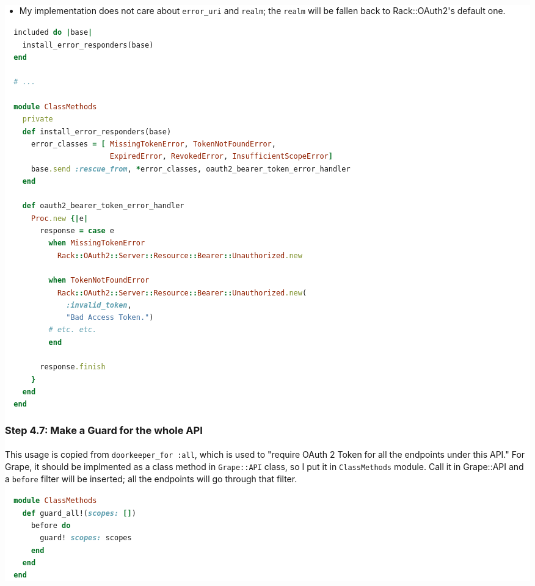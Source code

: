 * My implementation does not care about `error_uri` and `realm`; the `realm` will be fallen back to Rack::OAuth2's default one.

```ruby app/api/concerns/api_guard.rb
  included do |base|
    install_error_responders(base)
  end
  
  # ... 

  module ClassMethods
    private
    def install_error_responders(base)
      error_classes = [ MissingTokenError, TokenNotFoundError,
                        ExpiredError, RevokedError, InsufficientScopeError]
      base.send :rescue_from, *error_classes, oauth2_bearer_token_error_handler
    end

    def oauth2_bearer_token_error_handler
      Proc.new {|e|
        response = case e
          when MissingTokenError
            Rack::OAuth2::Server::Resource::Bearer::Unauthorized.new

          when TokenNotFoundError
            Rack::OAuth2::Server::Resource::Bearer::Unauthorized.new(
              :invalid_token,
              "Bad Access Token.")
          # etc. etc.
          end

        response.finish
      }
    end
  end
```  

### Step 4.7: Make a Guard for the whole API

This usage is copied from `doorkeeper_for :all`, which is used to "require OAuth 2 Token for all the endpoints under this API." For Grape, it should be implmented as a class method in `Grape::API` class, so I put it in `ClassMethods` module. Call it in Grape::API and a `before` filter will be inserted; all the endpoints will go through that filter.

```ruby app/api/concerns/api_guard.rb
  module ClassMethods
    def guard_all!(scopes: [])
      before do
        guard! scopes: scopes
      end
    end
  end
```
